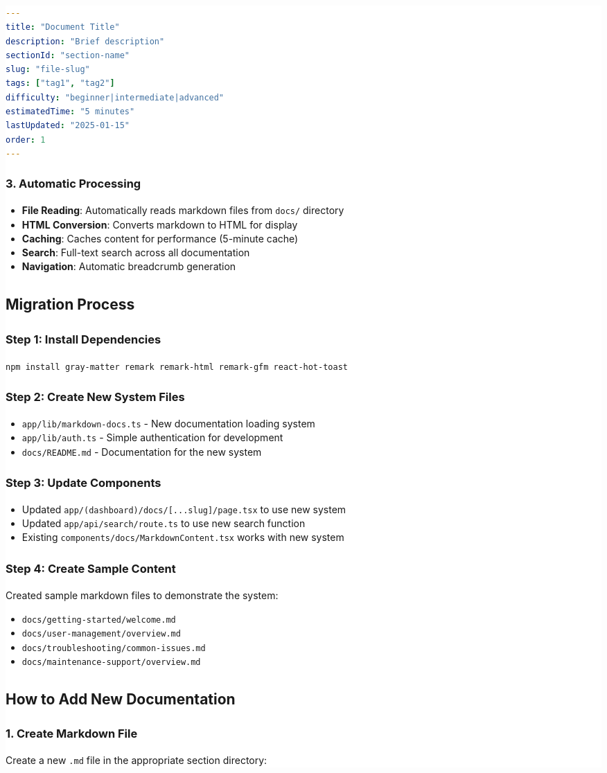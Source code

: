 ```yaml
---
title: "Document Title"
description: "Brief description"
sectionId: "section-name"
slug: "file-slug"
tags: ["tag1", "tag2"]
difficulty: "beginner|intermediate|advanced"
estimatedTime: "5 minutes"
lastUpdated: "2025-01-15"
order: 1
---
```

### 3. Automatic Processing
- **File Reading**: Automatically reads markdown files from `docs/` directory
- **HTML Conversion**: Converts markdown to HTML for display
- **Caching**: Caches content for performance (5-minute cache)
- **Search**: Full-text search across all documentation
- **Navigation**: Automatic breadcrumb generation

## Migration Process

### Step 1: Install Dependencies
```bash
npm install gray-matter remark remark-html remark-gfm react-hot-toast
```

### Step 2: Create New System Files
- `app/lib/markdown-docs.ts` - New documentation loading system
- `app/lib/auth.ts` - Simple authentication for development
- `docs/README.md` - Documentation for the new system

### Step 3: Update Components
- Updated `app/(dashboard)/docs/[...slug]/page.tsx` to use new system
- Updated `app/api/search/route.ts` to use new search function
- Existing `components/docs/MarkdownContent.tsx` works with new system

### Step 4: Create Sample Content
Created sample markdown files to demonstrate the system:
- `docs/getting-started/welcome.md`
- `docs/user-management/overview.md`
- `docs/troubleshooting/common-issues.md`
- `docs/maintenance-support/overview.md`

## How to Add New Documentation

### 1. Create Markdown File
Create a new `.md` file in the appropriate section directory:
